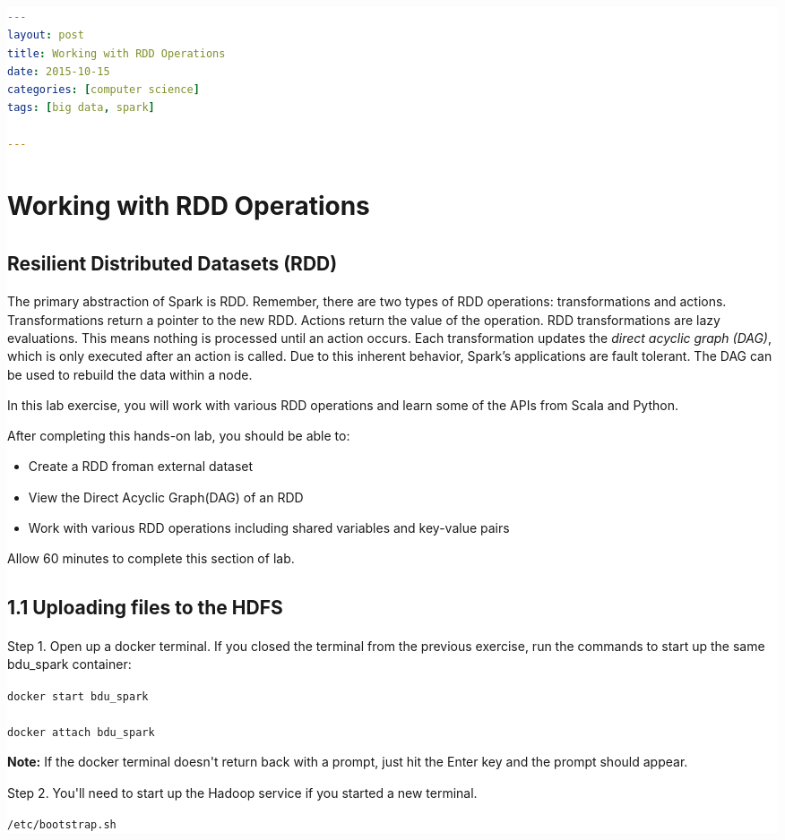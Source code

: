 ```yaml
---
layout: post
title: Working with RDD Operations
date: 2015-10-15
categories: [computer science]
tags: [big data, spark]

---
```


# Working with RDD Operations


## Resilient Distributed Datasets (RDD)

The primary abstraction of Spark is RDD. Remember, there are two types of RDD operations: transformations and actions. Transformations return a pointer to the new RDD. Actions return the value of the operation. RDD transformations are lazy evaluations. This means nothing is processed until an action occurs. Each transformation updates the *direct acyclic graph (DAG)*, which is only executed after an action is called. Due to this inherent behavior, Spark’s applications are fault tolerant. The DAG can be used to rebuild the data within a node.

In this lab exercise, you will work with various RDD operations and learn some of the APIs from Scala and Python.


After completing this hands-on lab, you should be able to:

* Create a RDD froman external dataset

* View the Direct Acyclic Graph(DAG) of an RDD

* Work with various RDD operations including shared variables and key-value pairs

Allow 60 minutes to complete this section of lab.


## 1.1 Uploading files to the HDFS

Step 1. Open up a docker terminal. If you closed the terminal from the previous exercise, run the commands to start up the same bdu_spark container:


```
docker start bdu_spark 

docker attach bdu_spark
```

**Note:** If the docker terminal doesn't return back with a prompt, just hit the Enter key and the prompt should appear. 

Step 2. You'll need to start up the Hadoop service if you started a new terminal. 

```
/etc/bootstrap.sh 
```
